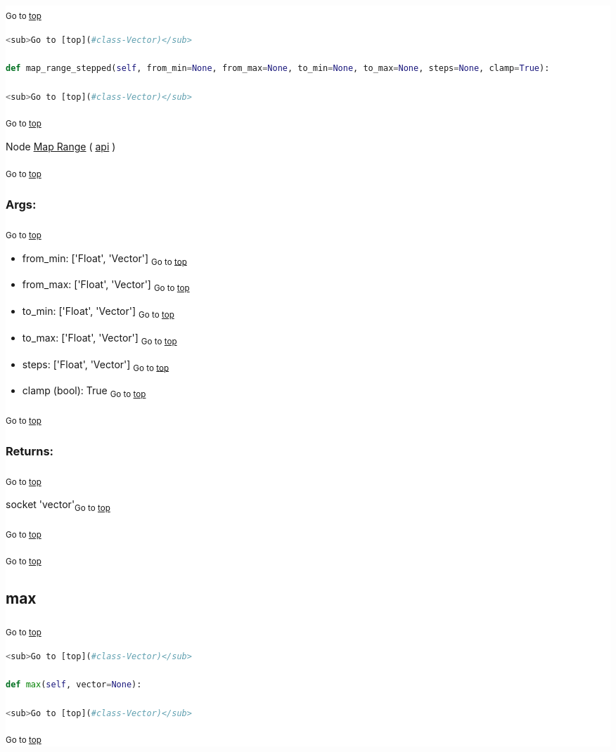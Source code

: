 <sub>Go to [top](#class-Vector)</sub>

```python
<sub>Go to [top](#class-Vector)</sub>

def map_range_stepped(self, from_min=None, from_max=None, to_min=None, to_max=None, steps=None, clamp=True):

<sub>Go to [top](#class-Vector)</sub>

```
<sub>Go to [top](#class-Vector)</sub>

Node [Map Range](https://docs.blender.org/manual/en/latest/modeling/geometry_nodes/utilities/map_range.html) ( [api](https://docs.blender.org/api/current/bpy.types.ShaderNodeMapRange.html) )

<sub>Go to [top](#class-Vector)</sub>

### Args:
<sub>Go to [top](#class-Vector)</sub>

- from_min: ['Float', 'Vector']
<sub>Go to [top](#class-Vector)</sub>

- from_max: ['Float', 'Vector']
<sub>Go to [top](#class-Vector)</sub>

- to_min: ['Float', 'Vector']
<sub>Go to [top](#class-Vector)</sub>

- to_max: ['Float', 'Vector']
<sub>Go to [top](#class-Vector)</sub>

- steps: ['Float', 'Vector']
<sub>Go to [top](#class-Vector)</sub>

- clamp (bool): True
<sub>Go to [top](#class-Vector)</sub>


<sub>Go to [top](#class-Vector)</sub>

### Returns:

<sub>Go to [top](#class-Vector)</sub>

  socket 'vector'<sub>Go to [top](#class-Vector)</sub>


<sub>Go to [top](#class-Vector)</sub>


<sub>Go to [top](#class-Vector)</sub>

## max

<sub>Go to [top](#class-Vector)</sub>

```python
<sub>Go to [top](#class-Vector)</sub>

def max(self, vector=None):

<sub>Go to [top](#class-Vector)</sub>

```
<sub>Go to [top](#class-Vector)</sub>
